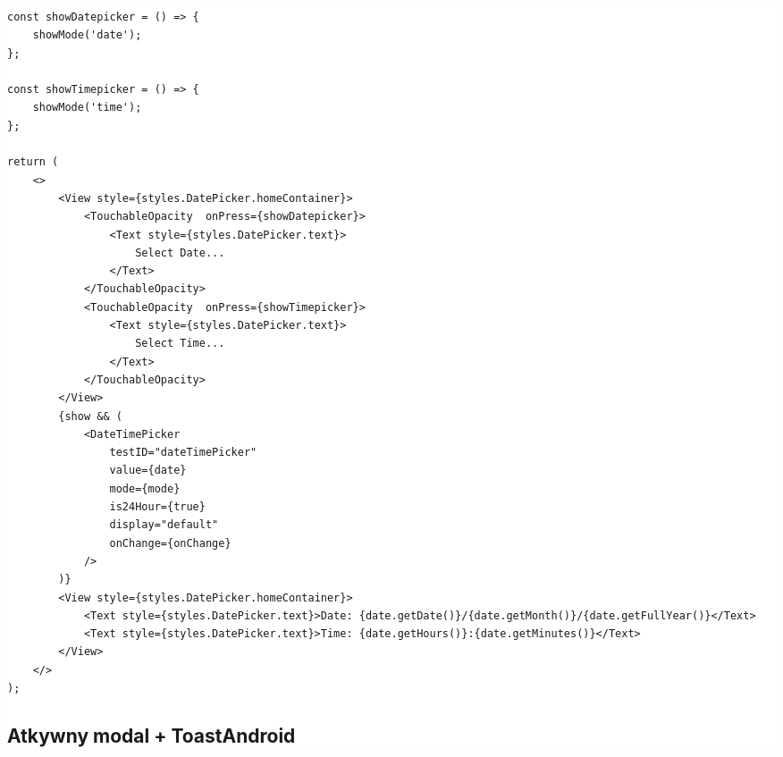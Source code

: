     const showDatepicker = () => {
        showMode('date');
    };

    const showTimepicker = () => {
        showMode('time');
    };

    return (
        <>
            <View style={styles.DatePicker.homeContainer}>
                <TouchableOpacity  onPress={showDatepicker}>
                    <Text style={styles.DatePicker.text}>
                        Select Date...
                    </Text>
                </TouchableOpacity>
                <TouchableOpacity  onPress={showTimepicker}>
                    <Text style={styles.DatePicker.text}>
                        Select Time...
                    </Text>
                </TouchableOpacity>
            </View>
            {show && (
                <DateTimePicker
                    testID="dateTimePicker"
                    value={date}
                    mode={mode}
                    is24Hour={true}
                    display="default"
                    onChange={onChange}
                />
            )}
            <View style={styles.DatePicker.homeContainer}>
                <Text style={styles.DatePicker.text}>Date: {date.getDate()}/{date.getMonth()}/{date.getFullYear()}</Text>
                <Text style={styles.DatePicker.text}>Time: {date.getHours()}:{date.getMinutes()}</Text>
            </View>
        </>
    );

## Atkywny modal + ToastAndroid
